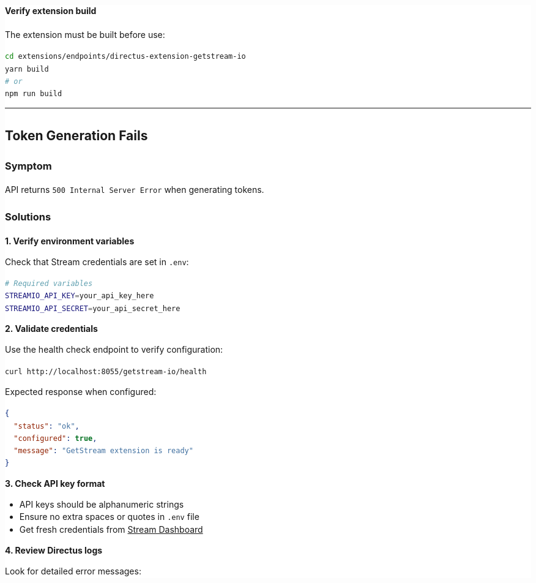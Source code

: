 #### Verify extension build

The extension must be built before use:

```bash
cd extensions/endpoints/directus-extension-getstream-io
yarn build
# or
npm run build
```

---

## Token Generation Fails

### Symptom

API returns `500 Internal Server Error` when generating tokens.

### Solutions

**1. Verify environment variables**

Check that Stream credentials are set in `.env`:

```bash
# Required variables
STREAMIO_API_KEY=your_api_key_here
STREAMIO_API_SECRET=your_api_secret_here
```

**2. Validate credentials**

Use the health check endpoint to verify configuration:

```bash
curl http://localhost:8055/getstream-io/health
```

Expected response when configured:

```json
{
  "status": "ok",
  "configured": true,
  "message": "GetStream extension is ready"
}
```

**3. Check API key format**

- API keys should be alphanumeric strings
- Ensure no extra spaces or quotes in `.env` file
- Get fresh credentials from [Stream Dashboard](https://getstream.io/dashboard/)

**4. Review Directus logs**

Look for detailed error messages:
